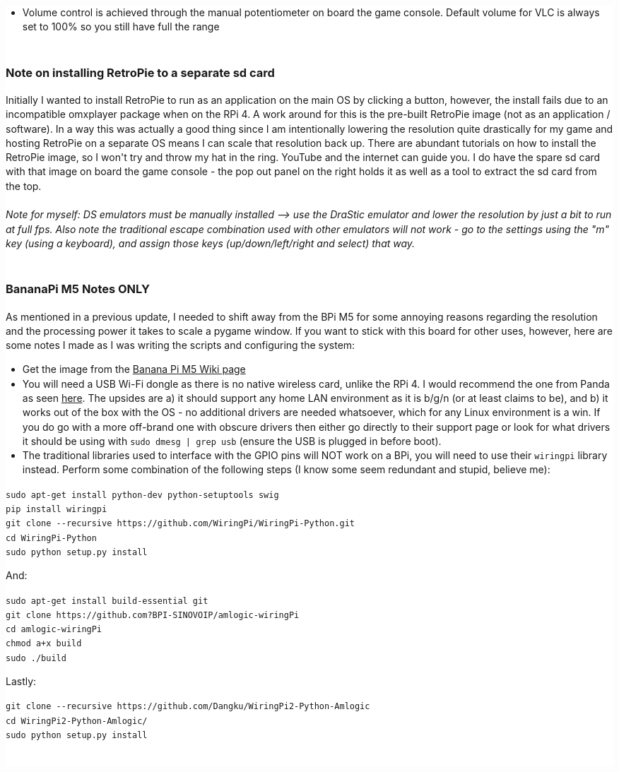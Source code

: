 - Volume control is achieved through the manual potentiometer on board the game console. Default volume for VLC is always set to 100% so you still have full the range
<br><br>

### Note on installing RetroPie to a separate sd card
Initially I wanted to install RetroPie to run as an application on the main OS by clicking a button, however, the install fails due to an incompatible omxplayer package when on the RPi 4. A work around for this is the pre-built RetroPie image (not as an application / software). In a way this was actually a good thing since I am intentionally lowering the resolution quite drastically for my game and hosting RetroPie on a separate OS means I can scale that resolution back up. There are abundant tutorials on how to install the RetroPie image, so I won't try and throw my hat in the ring. YouTube and the internet can guide you. I do have the spare sd card with that image on board the game console - the pop out panel on the right holds it as well as a tool to extract the sd card from the top.
<br><br>
_Note for myself: DS emulators must be manually installed --> use the DraStic emulator and lower the resolution by just a bit to run at full fps. Also note the traditional escape combination used with other emulators will not work - go to the settings using the "m" key (using a keyboard), and assign those keys (up/down/left/right and select) that way._
<br><br>

### BananaPi M5 Notes ONLY
As mentioned in a previous update, I needed to shift away from the BPi M5 for some annoying reasons regarding the resolution and the processing power it takes to scale a pygame window. If you want to stick with this board for other uses, however, here are some notes I made as I was writing the scripts and configuring the system:<br>
- Get the image from the <a href="https://wiki.banana-pi.org/Banana_Pi_BPI-M5" target="_blank" rel="noopener noreferrer">Banana Pi M5 Wiki page</a>
- You will need a USB Wi-Fi dongle as there is no native wireless card, unlike the RPi 4. I would recommend the one from Panda as seen <a href="https://www.amazon.com/Panda-Ultra-150Mbps-Wireless-Adapter/dp/B00762YNMG" target="_blank" rel="noopener noreferrer">here</a>. The upsides are a) it should support any home LAN environment as it is b/g/n (or at least claims to be), and b) it works out of the box with the OS - no additional drivers are needed whatsoever, which for any Linux environment is a win. If you do go with a more off-brand one with obscure drivers then either go directly to their support page or look for what drivers it should be using with `sudo dmesg | grep usb` (ensure the USB is plugged in before boot).
- The traditional libraries used to interface with the GPIO pins will NOT work on a BPi, you will need to use their `wiringpi` library instead. Perform some combination of the following steps (I know some seem redundant and stupid, believe me):<br>
```
sudo apt-get install python-dev python-setuptools swig
pip install wiringpi
git clone --recursive https://github.com/WiringPi/WiringPi-Python.git
cd WiringPi-Python
sudo python setup.py install
```
And:<br>
```
sudo apt-get install build-essential git
git clone https://github.com?BPI-SINOVOIP/amlogic-wiringPi
cd amlogic-wiringPi
chmod a+x build
sudo ./build
```
Lastly:<br>
```
git clone --recursive https://github.com/Dangku/WiringPi2-Python-Amlogic
cd WiringPi2-Python-Amlogic/
sudo python setup.py install
```
<br>
